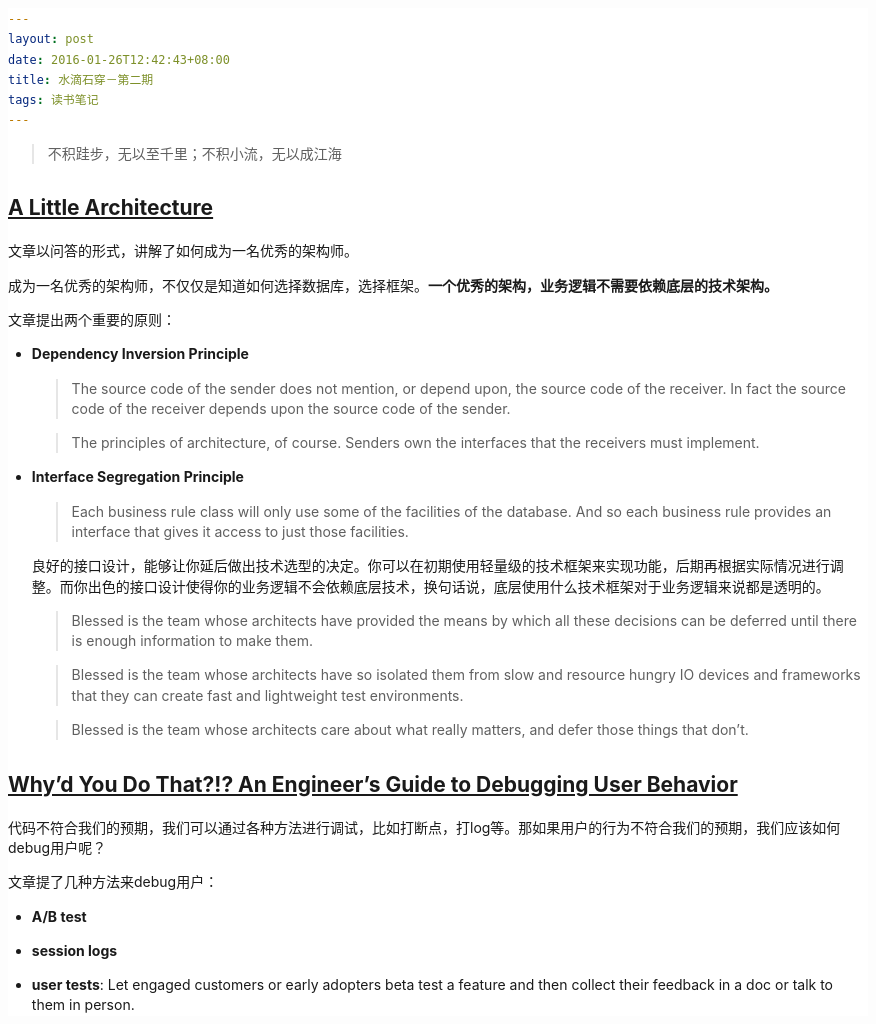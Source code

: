 ```yaml
---
layout: post
date: 2016-01-26T12:42:43+08:00
title: 水滴石穿－第二期
tags: 读书笔记
---
```


> 不积跬步，无以至千里；不积小流，无以成江海

## [A Little Architecture](https://blog.cleancoder.com/uncle-bob/2016/01/04/ALittleArchitecture.html)

文章以问答的形式，讲解了如何成为一名优秀的架构师。

成为一名优秀的架构师，不仅仅是知道如何选择数据库，选择框架。**一个优秀的架构，业务逻辑不需要依赖底层的技术架构。**

文章提出两个重要的原则：

* **Dependency Inversion Principle**
	> The source code of the sender does not mention, or depend upon, the source code of the receiver. In fact the source code of the receiver depends upon the source code of the sender.

	>The principles of architecture, of course. Senders own the interfaces that the receivers must implement.

* **Interface Segregation Principle**

	> Each business rule class will only use some of the facilities of the database. And so each business rule provides an interface that gives it access to just those facilities.

	良好的接口设计，能够让你延后做出技术选型的决定。你可以在初期使用轻量级的技术框架来实现功能，后期再根据实际情况进行调整。而你出色的接口设计使得你的业务逻辑不会依赖底层技术，换句话说，底层使用什么技术框架对于业务逻辑来说都是透明的。

	> Blessed is the team whose architects have provided the means by which all these decisions can be deferred until there is enough information to make them.

	> Blessed is the team whose architects have so isolated them from slow and resource hungry IO devices and frameworks that they can create fast and lightweight test environments.

	> Blessed is the team whose architects care about what really matters, and defer those things that don’t.

## [Why’d You Do That?!? An Engineer’s Guide to Debugging User Behavior](https://www.theeffectiveengineer.com/blog/debugging-user-behavior)

代码不符合我们的预期，我们可以通过各种方法进行调试，比如打断点，打log等。那如果用户的行为不符合我们的预期，我们应该如何debug用户呢？

文章提了几种方法来debug用户：

* **A/B test**

* **session logs**

* **user tests**:
	Let engaged customers or early adopters beta test a feature and then collect their feedback in a doc or talk to them in person.
